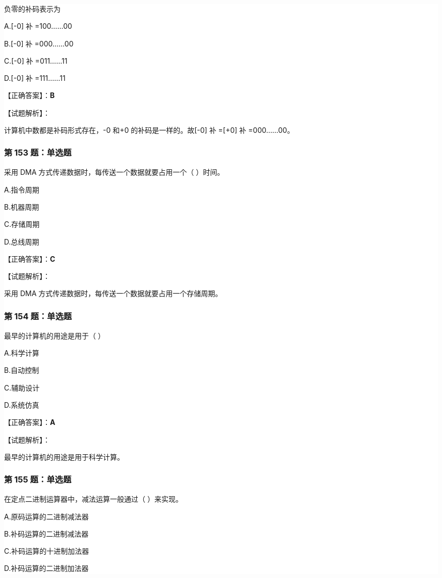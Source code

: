 负零的补码表示为

A.[-0] 补 =100……00

B.[-0] 补 =000……00

C.[-0] 补 =011……11

D.[-0] 补 =111……11 

【正确答案】：**B**

【试题解析】：

计算机中数都是补码形式存在，-0 和+0 的补码是一样的。故[-0] 补 =[+0] 补 =000……00。 

### 第 153 题：单选题

采用 DMA 方式传递数据时，每传送一个数据就要占用一个（ ）时间。 

A.指令周期

B.机器周期

C.存储周期

D.总线周期 

【正确答案】：**C**

【试题解析】：

采用 DMA 方式传递数据时，每传送一个数据就要占用一个存储周期。 

### 第 154 题：单选题

最早的计算机的用途是用于（ ） 

A.科学计算

B.自动控制

C.辅助设计

D.系统仿真

【正确答案】：**A**

【试题解析】：

最早的计算机的用途是用于科学计算。 

### 第 155 题：单选题

在定点二进制运算器中，减法运算一般通过（ ）来实现。 

A.原码运算的二进制减法器

B.补码运算的二进制减法器

C.补码运算的十进制加法器

D.补码运算的二进制加法器 
